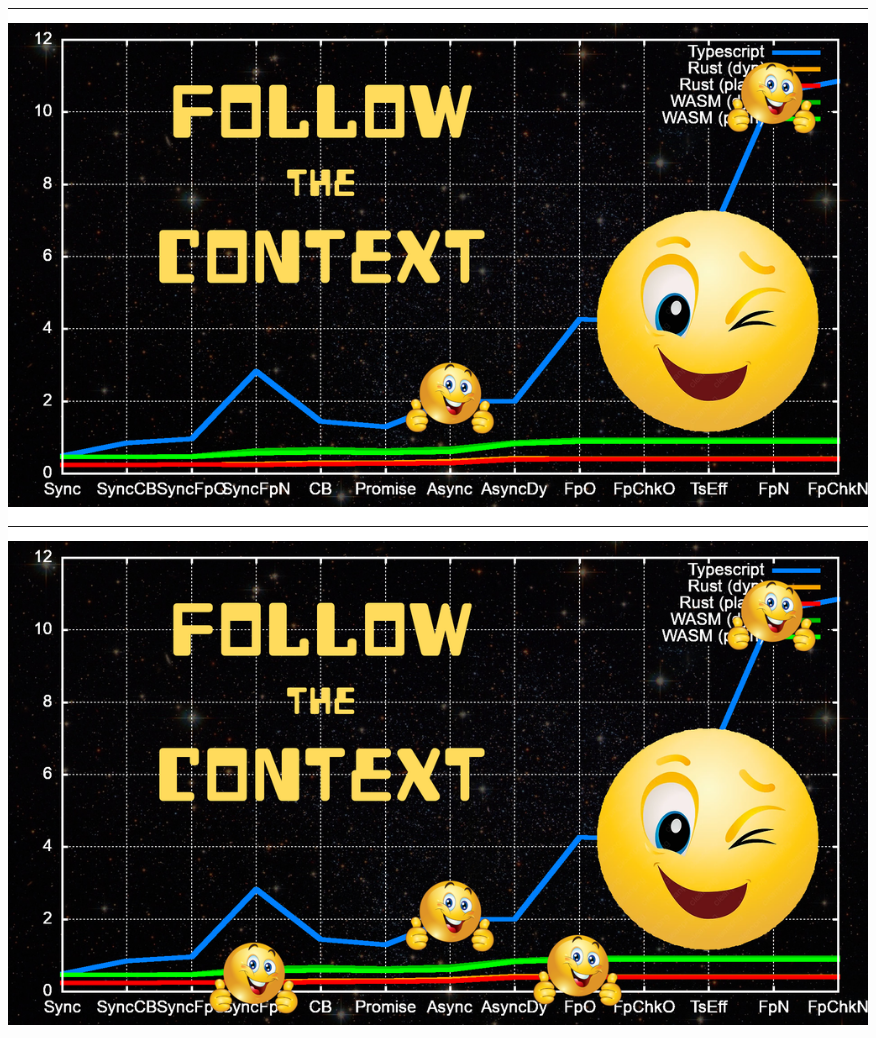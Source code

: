 -------

![image:width:100%](img/ts-rust-wasm-all-context-2.png)

-------

![image:width:100%](img/ts-rust-wasm-all-context-3.png)
